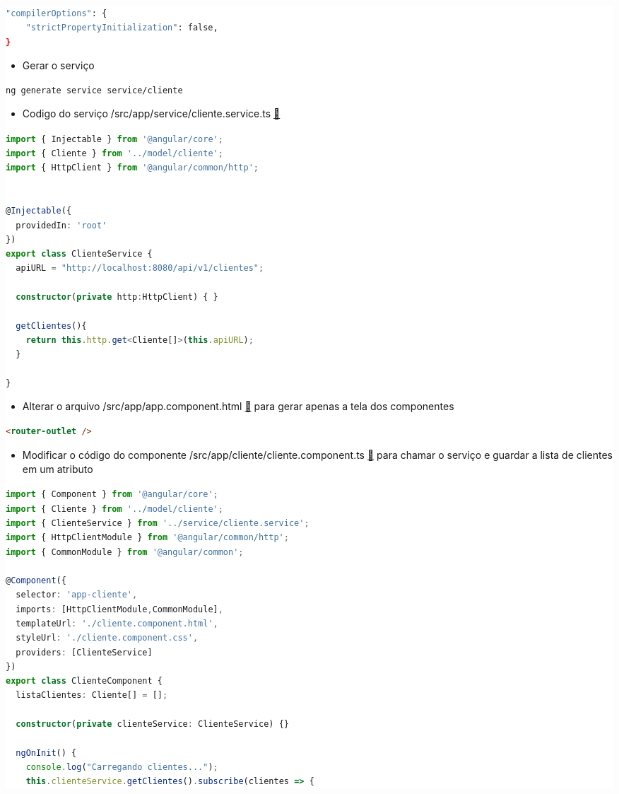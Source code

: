 ```bash
"compilerOptions": {
    "strictPropertyInitialization": false,
} 
```

- Gerar o serviço

```bash
ng generate service service/cliente
```

- Codigo do serviço /src/app/service/cliente.service.ts [🔗](./projfabsoft-frontend/src/app/service/cliente.service.ts)

```ts
import { Injectable } from '@angular/core';
import { Cliente } from '../model/cliente';
import { HttpClient } from '@angular/common/http';


@Injectable({
  providedIn: 'root'
})
export class ClienteService {
  apiURL = "http://localhost:8080/api/v1/clientes";
  
  constructor(private http:HttpClient) { }

  getClientes(){
    return this.http.get<Cliente[]>(this.apiURL);
  }

}
```

- Alterar o arquivo /src/app/app.component.html [🔗](./projfabsoft-frontend/src/app/app.component.html) para gerar apenas a tela dos componentes

```html
<router-outlet />
```

- Modificar o código do componente /src/app/cliente/cliente.component.ts [🔗](./projfabsoft-frontend/src/app/cliente/cliente.component.ts) para chamar o serviço e guardar a lista de clientes em um atributo

```ts
import { Component } from '@angular/core';
import { Cliente } from '../model/cliente';
import { ClienteService } from '../service/cliente.service';
import { HttpClientModule } from '@angular/common/http';
import { CommonModule } from '@angular/common';

@Component({
  selector: 'app-cliente',
  imports: [HttpClientModule,CommonModule],
  templateUrl: './cliente.component.html',
  styleUrl: './cliente.component.css',
  providers: [ClienteService]
})
export class ClienteComponent {
  listaClientes: Cliente[] = [];

  constructor(private clienteService: ClienteService) {}

  ngOnInit() {
    console.log("Carregando clientes...");
    this.clienteService.getClientes().subscribe(clientes => {
```